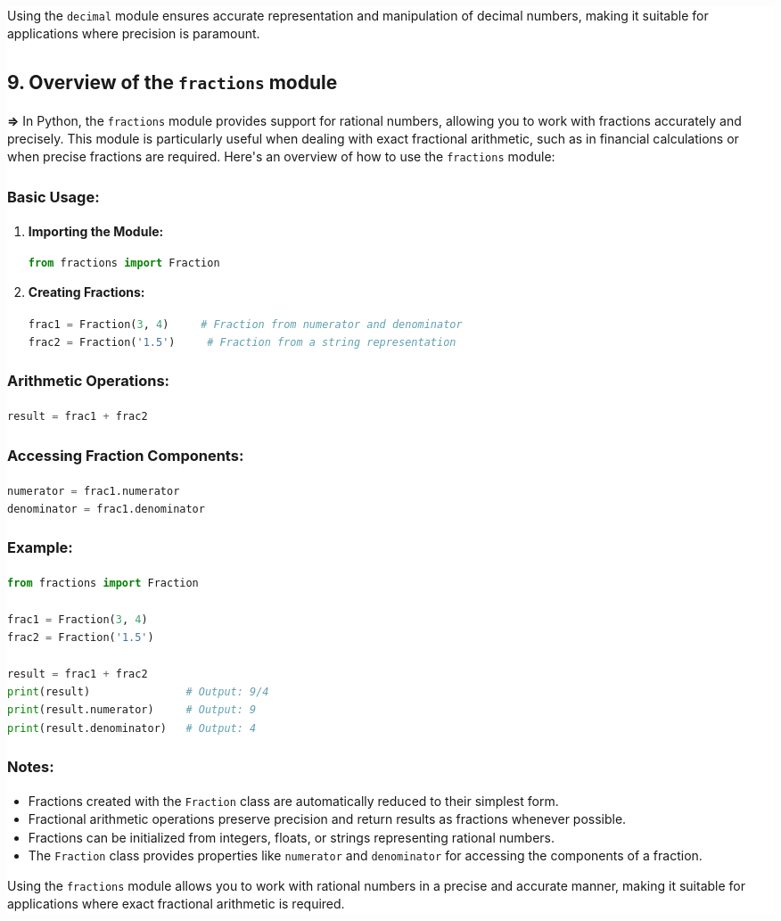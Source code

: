 Using the `decimal` module ensures accurate representation and manipulation of decimal numbers, making it suitable for applications where precision is paramount.

## 9. Overview of the `fractions` module

**=>** In Python, the `fractions` module provides support for rational numbers, allowing you to work with fractions accurately and precisely. This module is particularly useful when dealing with exact fractional arithmetic, such as in financial calculations or when precise fractions are required. Here's an overview of how to use the `fractions` module:

### Basic Usage:

1. **Importing the Module:**

   ```python
   from fractions import Fraction
   ```
2. **Creating Fractions:**

   ```python
   frac1 = Fraction(3, 4)     # Fraction from numerator and denominator
   frac2 = Fraction('1.5')     # Fraction from a string representation
   ```

### Arithmetic Operations:

```python
result = frac1 + frac2
```

### Accessing Fraction Components:

```python
numerator = frac1.numerator
denominator = frac1.denominator
```

### Example:

```python
from fractions import Fraction

frac1 = Fraction(3, 4)
frac2 = Fraction('1.5')

result = frac1 + frac2
print(result)               # Output: 9/4
print(result.numerator)     # Output: 9
print(result.denominator)   # Output: 4
```

### Notes:

- Fractions created with the `Fraction` class are automatically reduced to their simplest form.
- Fractional arithmetic operations preserve precision and return results as fractions whenever possible.
- Fractions can be initialized from integers, floats, or strings representing rational numbers.
- The `Fraction` class provides properties like `numerator` and `denominator` for accessing the components of a fraction.

Using the `fractions` module allows you to work with rational numbers in a precise and accurate manner, making it suitable for applications where exact fractional arithmetic is required.
